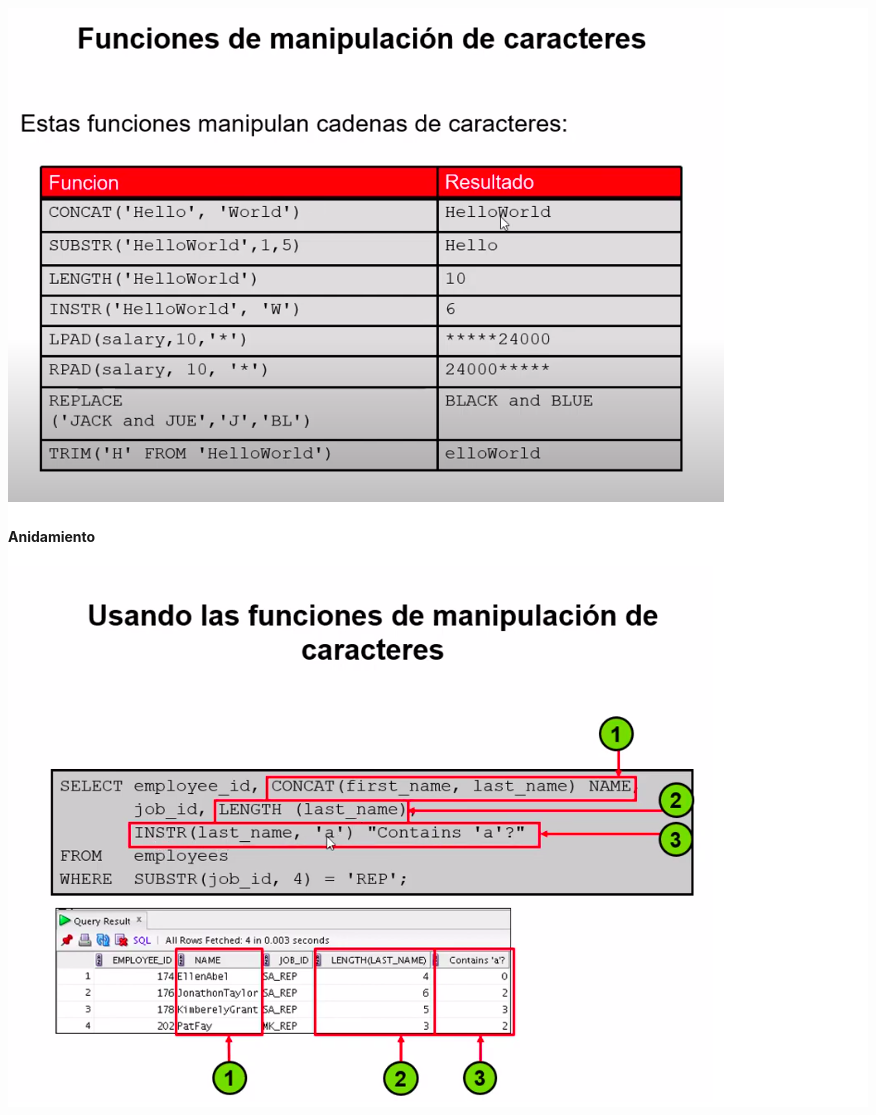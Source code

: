 ![](imagenes/Screenshot%20from%202020-04-20%2023-18-27.png)

#### Anidamiento
![](imagenes/Screenshot%20from%202020-04-20%2023-19-14.png)